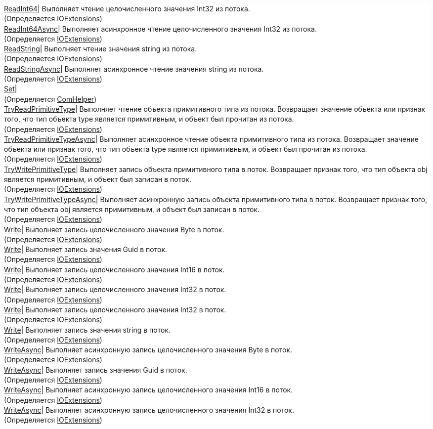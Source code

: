 [ReadInt64](M_Tessa_Platform_IO_IOExtensions_ReadInt64.htm)|  Выполняет чтение
целочисленного значения Int32 из потока.  
(Определяется [IOExtensions](T_Tessa_Platform_IO_IOExtensions.htm))  
[ReadInt64Async](M_Tessa_Platform_IO_IOExtensions_ReadInt64Async.htm)|
Выполняет асинхронное чтение целочисленного значения Int32 из потока.  
(Определяется [IOExtensions](T_Tessa_Platform_IO_IOExtensions.htm))  
[ReadString](M_Tessa_Platform_IO_IOExtensions_ReadString.htm)|  Выполняет
чтение значения string из потока.  
(Определяется [IOExtensions](T_Tessa_Platform_IO_IOExtensions.htm))  
[ReadStringAsync](M_Tessa_Platform_IO_IOExtensions_ReadStringAsync.htm)|
Выполняет асинхронное чтение значения string из потока.  
(Определяется [IOExtensions](T_Tessa_Platform_IO_IOExtensions.htm))  
[Set](M_Tessa_Extensions_Default_Client_EDS_ComHelper_Set.htm)|  
(Определяется
[ComHelper](T_Tessa_Extensions_Default_Client_EDS_ComHelper.htm))  
[TryReadPrimitiveType](M_Tessa_Platform_IO_IOExtensions_TryReadPrimitiveType.htm)|
Выполняет чтение объекта примитивного типа из потока. Возвращает значение
объекта или признак того, что тип объекта type является примитивным, и объект
был прочитан из потока.  
(Определяется [IOExtensions](T_Tessa_Platform_IO_IOExtensions.htm))  
[TryReadPrimitiveTypeAsync](M_Tessa_Platform_IO_IOExtensions_TryReadPrimitiveTypeAsync.htm)|
Выполняет асинхронное чтение объекта примитивного типа из потока. Возвращает
значение объекта или признак того, что тип объекта type является примитивным,
и объект был прочитан из потока.  
(Определяется [IOExtensions](T_Tessa_Platform_IO_IOExtensions.htm))  
[TryWritePrimitiveType](M_Tessa_Platform_IO_IOExtensions_TryWritePrimitiveType.htm)|
Выполняет запись объекта примитивного типа в поток. Возвращает признак того,
что тип объекта obj является примитивным, и объект был записан в поток.  
(Определяется [IOExtensions](T_Tessa_Platform_IO_IOExtensions.htm))  
[TryWritePrimitiveTypeAsync](M_Tessa_Platform_IO_IOExtensions_TryWritePrimitiveTypeAsync.htm)|
Выполняет асинхронную запись объекта примитивного типа в поток. Возвращает
признак того, что тип объекта obj является примитивным, и объект был записан в
поток.  
(Определяется [IOExtensions](T_Tessa_Platform_IO_IOExtensions.htm))  
[Write](M_Tessa_Platform_IO_IOExtensions_Write_2.htm)|  Выполняет запись
целочисленного значения Byte в поток.  
(Определяется [IOExtensions](T_Tessa_Platform_IO_IOExtensions.htm))  
[Write](M_Tessa_Platform_IO_IOExtensions_Write_3.htm)|  Выполняет запись
значения Guid в поток.  
(Определяется [IOExtensions](T_Tessa_Platform_IO_IOExtensions.htm))  
[Write](M_Tessa_Platform_IO_IOExtensions_Write_4.htm)|  Выполняет запись
целочисленного значения Int16 в поток.  
(Определяется [IOExtensions](T_Tessa_Platform_IO_IOExtensions.htm))  
[Write](M_Tessa_Platform_IO_IOExtensions_Write_5.htm)|  Выполняет запись
целочисленного значения Int32 в поток.  
(Определяется [IOExtensions](T_Tessa_Platform_IO_IOExtensions.htm))  
[Write](M_Tessa_Platform_IO_IOExtensions_Write_6.htm)|  Выполняет запись
целочисленного значения Int32 в поток.  
(Определяется [IOExtensions](T_Tessa_Platform_IO_IOExtensions.htm))  
[Write](M_Tessa_Platform_IO_IOExtensions_Write_7.htm)|  Выполняет запись
значения string в поток.  
(Определяется [IOExtensions](T_Tessa_Platform_IO_IOExtensions.htm))  
[WriteAsync](M_Tessa_Platform_IO_IOExtensions_WriteAsync.htm)|  Выполняет
асинхронную запись целочисленного значения Byte в поток.  
(Определяется [IOExtensions](T_Tessa_Platform_IO_IOExtensions.htm))  
[WriteAsync](M_Tessa_Platform_IO_IOExtensions_WriteAsync_1.htm)|  Выполняет
запись значения Guid в поток.  
(Определяется [IOExtensions](T_Tessa_Platform_IO_IOExtensions.htm))  
[WriteAsync](M_Tessa_Platform_IO_IOExtensions_WriteAsync_2.htm)|  Выполняет
асинхронную запись целочисленного значения Int16 в поток.  
(Определяется [IOExtensions](T_Tessa_Platform_IO_IOExtensions.htm))  
[WriteAsync](M_Tessa_Platform_IO_IOExtensions_WriteAsync_3.htm)|  Выполняет
асинхронную запись целочисленного значения Int32 в поток.  
(Определяется [IOExtensions](T_Tessa_Platform_IO_IOExtensions.htm))  